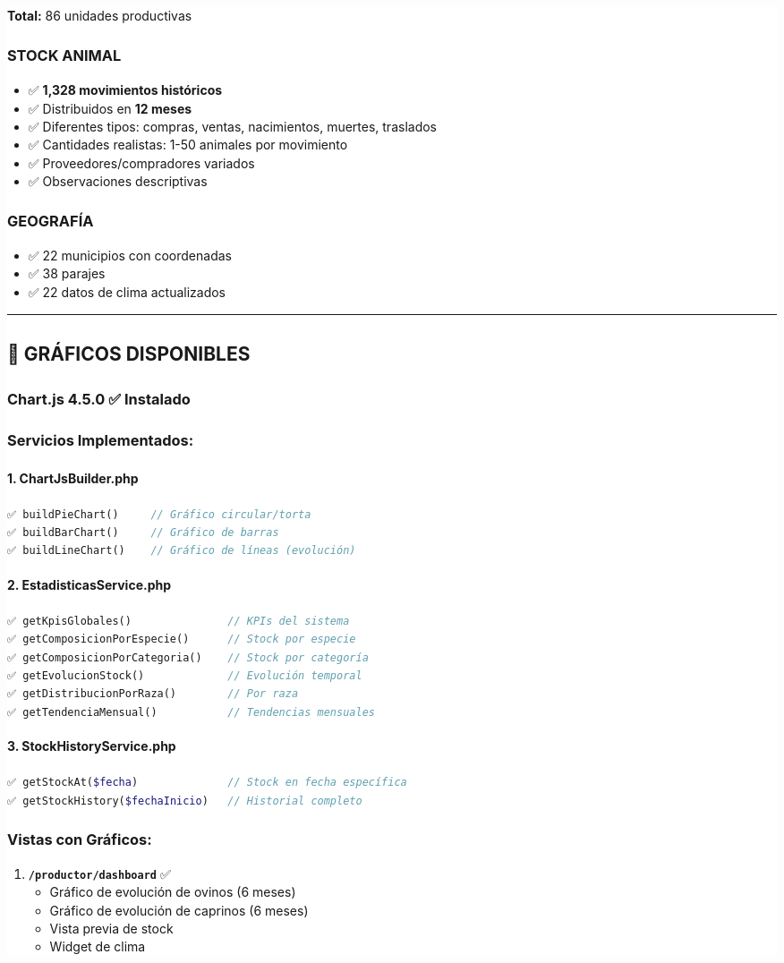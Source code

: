 **Total:** 86 unidades productivas

### STOCK ANIMAL
- ✅ **1,328 movimientos históricos**
- ✅ Distribuidos en **12 meses**
- ✅ Diferentes tipos: compras, ventas, nacimientos, muertes, traslados
- ✅ Cantidades realistas: 1-50 animales por movimiento
- ✅ Proveedores/compradores variados
- ✅ Observaciones descriptivas

### GEOGRAFÍA
- ✅ 22 municipios con coordenadas
- ✅ 38 parajes
- ✅ 22 datos de clima actualizados

---

## 🎨 GRÁFICOS DISPONIBLES

### Chart.js 4.5.0 ✅ Instalado

### Servicios Implementados:

#### 1. **ChartJsBuilder.php**
```php
✅ buildPieChart()     // Gráfico circular/torta
✅ buildBarChart()     // Gráfico de barras
✅ buildLineChart()    // Gráfico de líneas (evolución)
```

#### 2. **EstadisticasService.php**
```php
✅ getKpisGlobales()               // KPIs del sistema
✅ getComposicionPorEspecie()      // Stock por especie
✅ getComposicionPorCategoria()    // Stock por categoría
✅ getEvolucionStock()             // Evolución temporal
✅ getDistribucionPorRaza()        // Por raza
✅ getTendenciaMensual()           // Tendencias mensuales
```

#### 3. **StockHistoryService.php**
```php
✅ getStockAt($fecha)              // Stock en fecha específica
✅ getStockHistory($fechaInicio)   // Historial completo
```

### Vistas con Gráficos:

1. **`/productor/dashboard`** ✅
   - Gráfico de evolución de ovinos (6 meses)
   - Gráfico de evolución de caprinos (6 meses)
   - Vista previa de stock
   - Widget de clima
